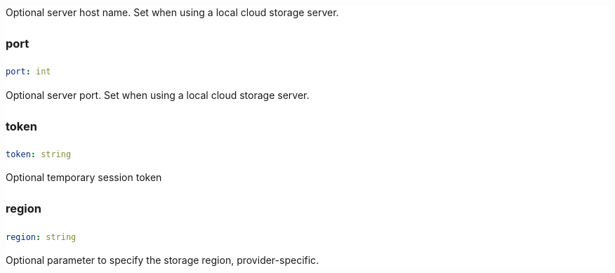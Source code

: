 Optional server host name. Set when using a local cloud storage server.

### port
```yaml
port: int
```

Optional server port. Set when using a local cloud storage server.

### token
```yaml
token: string
```

Optional temporary session token

### region
```yaml
region: string
```

Optional parameter to specify the storage region, provider-specific.
